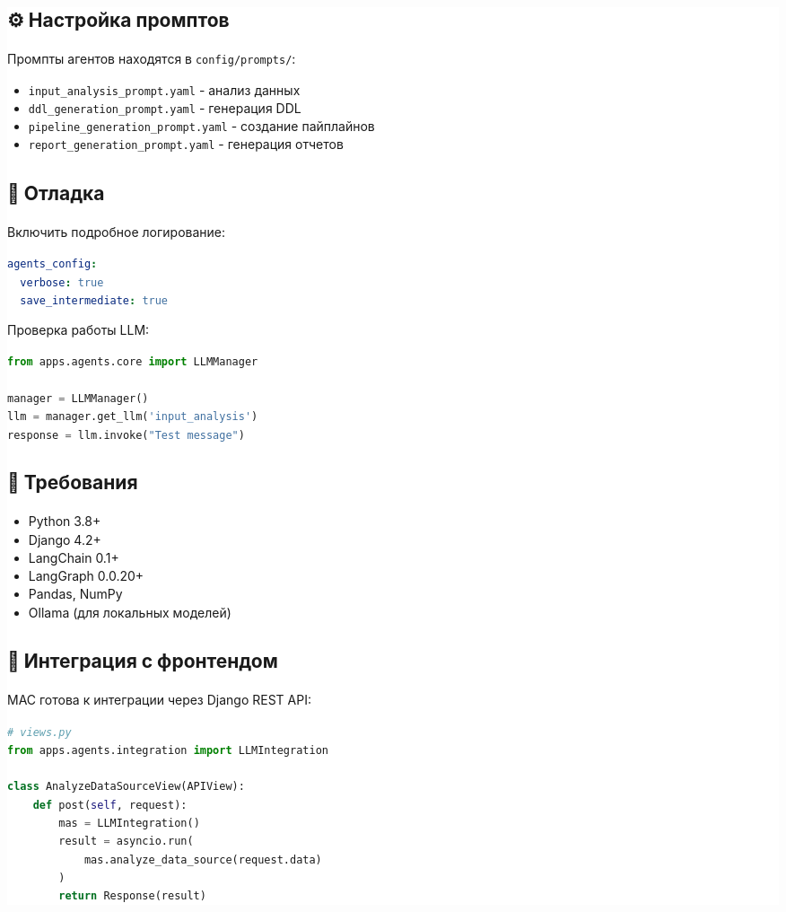 ## ⚙️ Настройка промптов

Промпты агентов находятся в `config/prompts/`:
- `input_analysis_prompt.yaml` - анализ данных
- `ddl_generation_prompt.yaml` - генерация DDL
- `pipeline_generation_prompt.yaml` - создание пайплайнов
- `report_generation_prompt.yaml` - генерация отчетов

## 🐛 Отладка

Включить подробное логирование:
```yaml
agents_config:
  verbose: true
  save_intermediate: true
```

Проверка работы LLM:
```python
from apps.agents.core import LLMManager

manager = LLMManager()
llm = manager.get_llm('input_analysis')
response = llm.invoke("Test message")
```

## 📝 Требования

- Python 3.8+
- Django 4.2+
- LangChain 0.1+
- LangGraph 0.0.20+
- Pandas, NumPy
- Ollama (для локальных моделей)

## 🤝 Интеграция с фронтендом

МАС готова к интеграции через Django REST API:

```python
# views.py
from apps.agents.integration import LLMIntegration

class AnalyzeDataSourceView(APIView):
    def post(self, request):
        mas = LLMIntegration()
        result = asyncio.run(
            mas.analyze_data_source(request.data)
        )
        return Response(result)
```
